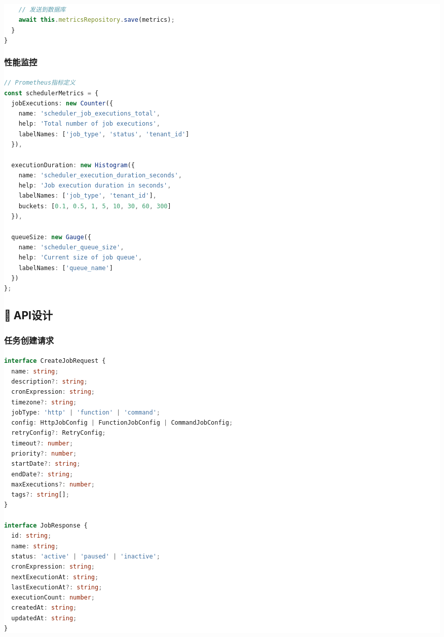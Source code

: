 ```typescript
    // 发送到数据库
    await this.metricsRepository.save(metrics);
  }
}
```

### 性能监控
```typescript
// Prometheus指标定义
const schedulerMetrics = {
  jobExecutions: new Counter({
    name: 'scheduler_job_executions_total',
    help: 'Total number of job executions',
    labelNames: ['job_type', 'status', 'tenant_id']
  }),
  
  executionDuration: new Histogram({
    name: 'scheduler_execution_duration_seconds',
    help: 'Job execution duration in seconds',
    labelNames: ['job_type', 'tenant_id'],
    buckets: [0.1, 0.5, 1, 5, 10, 30, 60, 300]
  }),
  
  queueSize: new Gauge({
    name: 'scheduler_queue_size',
    help: 'Current size of job queue',
    labelNames: ['queue_name']
  })
};
```

## 🔗 API设计

### 任务创建请求
```typescript
interface CreateJobRequest {
  name: string;
  description?: string;
  cronExpression: string;
  timezone?: string;
  jobType: 'http' | 'function' | 'command';
  config: HttpJobConfig | FunctionJobConfig | CommandJobConfig;
  retryConfig?: RetryConfig;
  timeout?: number;
  priority?: number;
  startDate?: string;
  endDate?: string;
  maxExecutions?: number;
  tags?: string[];
}

interface JobResponse {
  id: string;
  name: string;
  status: 'active' | 'paused' | 'inactive';
  cronExpression: string;
  nextExecutionAt: string;
  lastExecutionAt?: string;
  executionCount: number;
  createdAt: string;
  updatedAt: string;
}
```